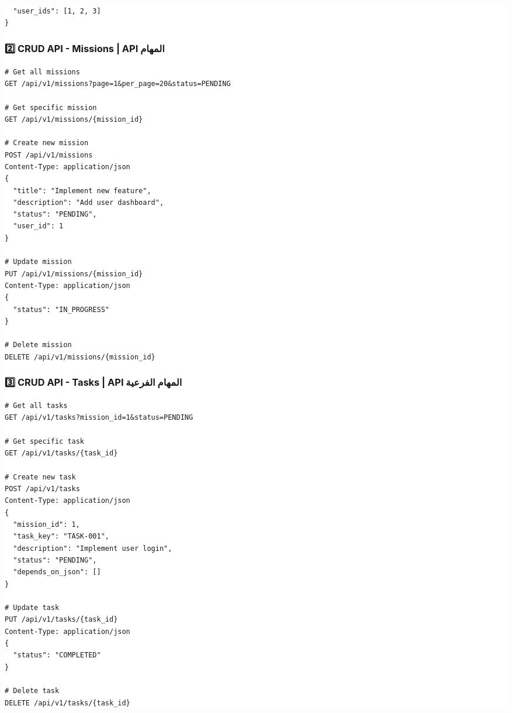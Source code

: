 ```http
  "user_ids": [1, 2, 3]
}
```

### 2️⃣ CRUD API - Missions | API المهام

```http
# Get all missions
GET /api/v1/missions?page=1&per_page=20&status=PENDING

# Get specific mission
GET /api/v1/missions/{mission_id}

# Create new mission
POST /api/v1/missions
Content-Type: application/json
{
  "title": "Implement new feature",
  "description": "Add user dashboard",
  "status": "PENDING",
  "user_id": 1
}

# Update mission
PUT /api/v1/missions/{mission_id}
Content-Type: application/json
{
  "status": "IN_PROGRESS"
}

# Delete mission
DELETE /api/v1/missions/{mission_id}
```

### 3️⃣ CRUD API - Tasks | API المهام الفرعية

```http
# Get all tasks
GET /api/v1/tasks?mission_id=1&status=PENDING

# Get specific task
GET /api/v1/tasks/{task_id}

# Create new task
POST /api/v1/tasks
Content-Type: application/json
{
  "mission_id": 1,
  "task_key": "TASK-001",
  "description": "Implement user login",
  "status": "PENDING",
  "depends_on_json": []
}

# Update task
PUT /api/v1/tasks/{task_id}
Content-Type: application/json
{
  "status": "COMPLETED"
}

# Delete task
DELETE /api/v1/tasks/{task_id}
```
